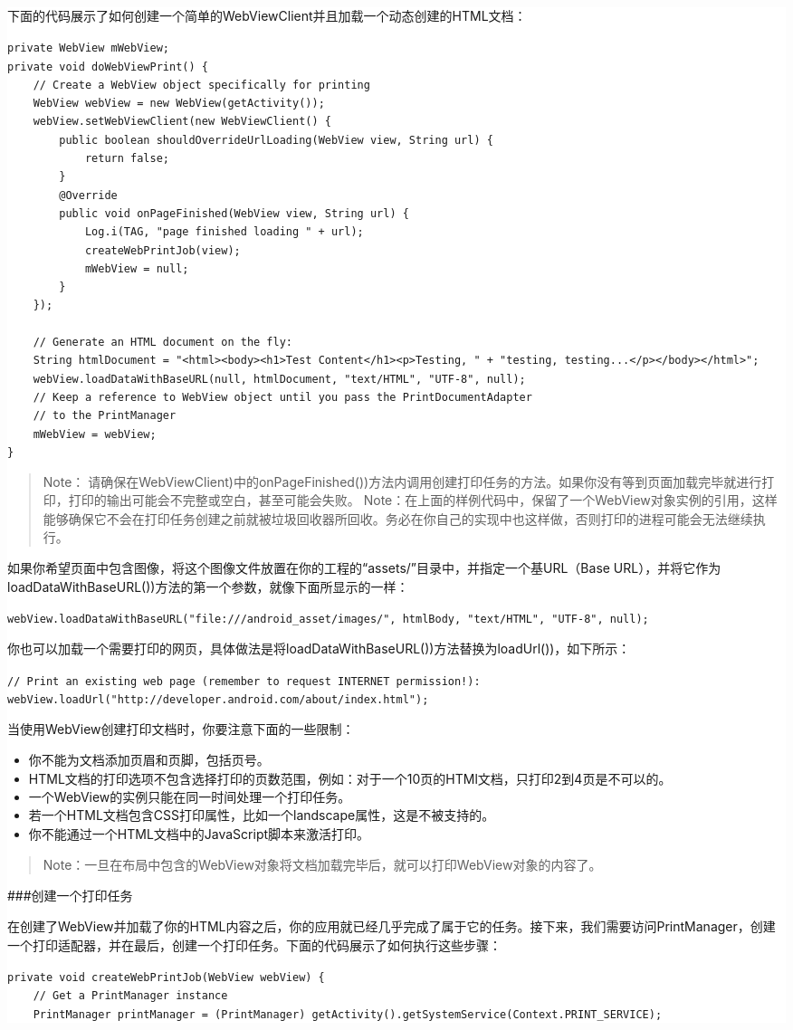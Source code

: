 下面的代码展示了如何创建一个简单的WebViewClient并且加载一个动态创建的HTML文档：

	private WebView mWebView;
	private void doWebViewPrint() {
		// Create a WebView object specifically for printing
		WebView webView = new WebView(getActivity());
		webView.setWebViewClient(new WebViewClient() {
			public boolean shouldOverrideUrlLoading(WebView view, String url) {
				return false;
			}
			@Override
			public void onPageFinished(WebView view, String url) {
				Log.i(TAG, "page finished loading " + url);
				createWebPrintJob(view);
				mWebView = null;
			}
		});

		// Generate an HTML document on the fly:
		String htmlDocument = "<html><body><h1>Test Content</h1><p>Testing, " + "testing, testing...</p></body></html>";
		webView.loadDataWithBaseURL(null, htmlDocument, "text/HTML", "UTF-8", null);
		// Keep a reference to WebView object until you pass the PrintDocumentAdapter
		// to the PrintManager
		mWebView = webView;
	}

> Note： 请确保在WebViewClient)中的onPageFinished())方法内调用创建打印任务的方法。如果你没有等到页面加载完毕就进行打印，打印的输出可能会不完整或空白，甚至可能会失败。
> Note：在上面的样例代码中，保留了一个WebView对象实例的引用，这样能够确保它不会在打印任务创建之前就被垃圾回收器所回收。务必在你自己的实现中也这样做，否则打印的进程可能会无法继续执行。

如果你希望页面中包含图像，将这个图像文件放置在你的工程的“assets/”目录中，并指定一个基URL（Base URL），并将它作为loadDataWithBaseURL())方法的第一个参数，就像下面所显示的一样：

	webView.loadDataWithBaseURL("file:///android_asset/images/", htmlBody, "text/HTML", "UTF-8", null);

你也可以加载一个需要打印的网页，具体做法是将loadDataWithBaseURL())方法替换为loadUrl())，如下所示：

	// Print an existing web page (remember to request INTERNET permission!):
	webView.loadUrl("http://developer.android.com/about/index.html");

当使用WebView创建打印文档时，你要注意下面的一些限制：

* 你不能为文档添加页眉和页脚，包括页号。
* HTML文档的打印选项不包含选择打印的页数范围，例如：对于一个10页的HTMl文档，只打印2到4页是不可以的。
* 一个WebView的实例只能在同一时间处理一个打印任务。
* 若一个HTML文档包含CSS打印属性，比如一个landscape属性，这是不被支持的。
* 你不能通过一个HTML文档中的JavaScript脚本来激活打印。

> Note：一旦在布局中包含的WebView对象将文档加载完毕后，就可以打印WebView对象的内容了。

###创建一个打印任务

在创建了WebView并加载了你的HTML内容之后，你的应用就已经几乎完成了属于它的任务。接下来，我们需要访问PrintManager，创建一个打印适配器，并在最后，创建一个打印任务。下面的代码展示了如何执行这些步骤：

	private void createWebPrintJob(WebView webView) {
		// Get a PrintManager instance
		PrintManager printManager = (PrintManager) getActivity().getSystemService(Context.PRINT_SERVICE);
